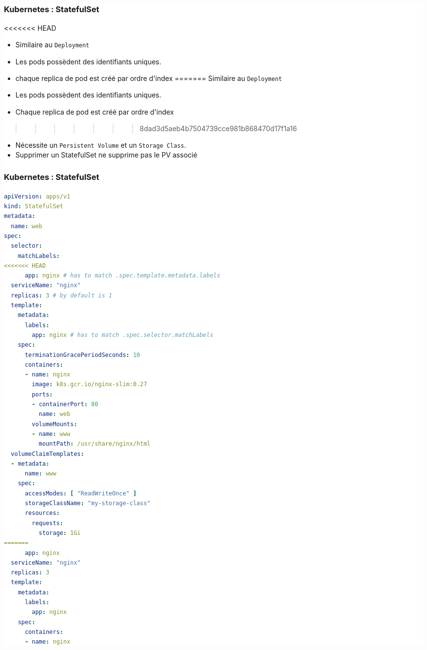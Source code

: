 ### Kubernetes : StatefulSet

<<<<<<< HEAD
- Similaire au `Deployment`
- Les pods possèdent des identifiants uniques.
- chaque replica de pod est créé par ordre d'index
=======
Similaire au `Deployment`

- Les pods possèdent des identifiants uniques.
- Chaque replica de pod est créé par ordre d'index
>>>>>>> 8dad3d5aeb4b7504739cce981b868470d17f1a16
- Nécessite un `Persistent Volume` et un `Storage Class`.
- Supprimer un StatefulSet ne supprime pas le PV associé

### Kubernetes : StatefulSet

```yaml
apiVersion: apps/v1
kind: StatefulSet
metadata:
  name: web
spec:
  selector:
    matchLabels:
<<<<<<< HEAD
      app: nginx # has to match .spec.template.metadata.labels
  serviceName: "nginx"
  replicas: 3 # by default is 1
  template:
    metadata:
      labels:
        app: nginx # has to match .spec.selector.matchLabels
    spec:
      terminationGracePeriodSeconds: 10
      containers:
      - name: nginx
        image: k8s.gcr.io/nginx-slim:0.27
        ports:
        - containerPort: 80
          name: web
        volumeMounts:
        - name: www
          mountPath: /usr/share/nginx/html
  volumeClaimTemplates:
  - metadata:
      name: www
    spec:
      accessModes: [ "ReadWriteOnce" ]
      storageClassName: "my-storage-class"
      resources:
        requests:
          storage: 1Gi
=======
      app: nginx
  serviceName: "nginx"
  replicas: 3
  template:
    metadata:
      labels:
        app: nginx
    spec:
      containers:
      - name: nginx
```